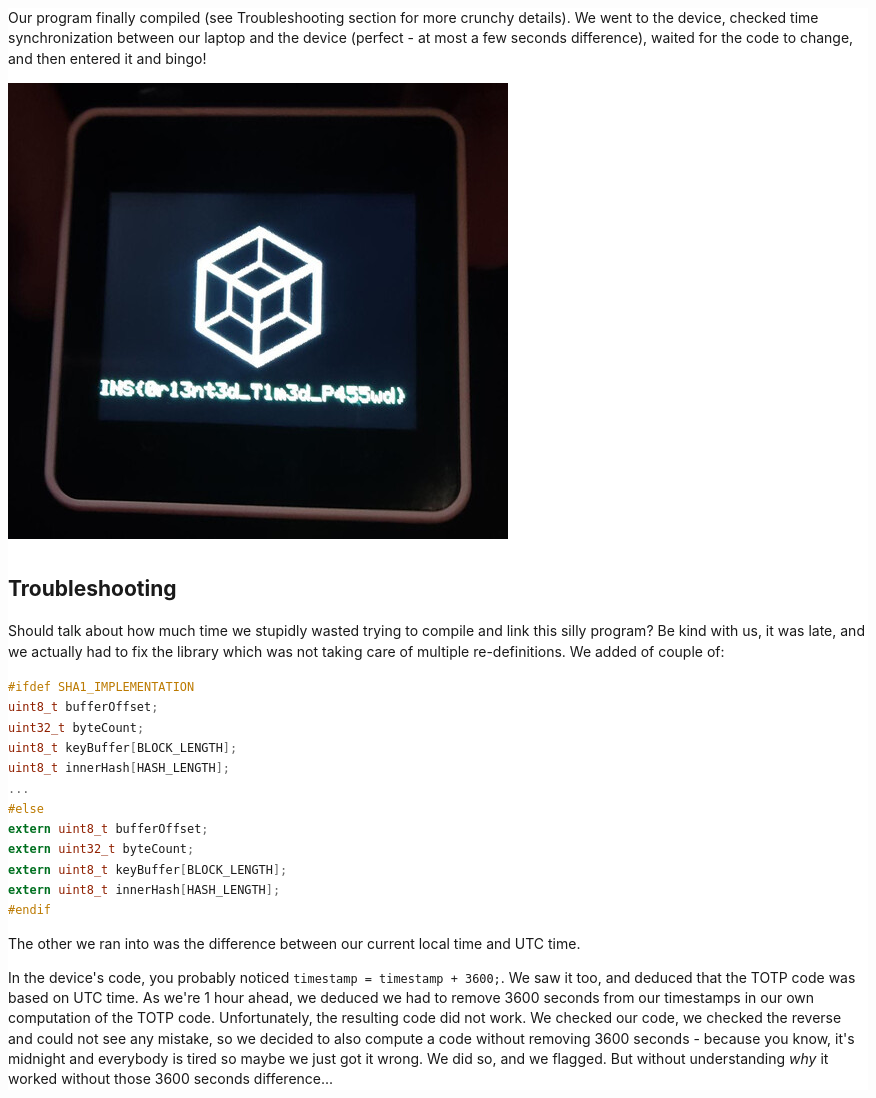 Our program finally compiled (see Troubleshooting section for more crunchy details).
We went to the device, checked time synchronization between our laptop and the device (perfect - at most a few seconds difference), waited for the code to change, and then entered it and bingo!

![](./images/ins23-spacial-solved.jpeg)

## Troubleshooting

Should talk about how much time we stupidly wasted trying to compile and link this silly program? Be kind with us, it was late, and we actually had to fix the library which was not taking care of multiple re-definitions. We added of couple of:

```c
#ifdef SHA1_IMPLEMENTATION
uint8_t bufferOffset;
uint32_t byteCount;
uint8_t keyBuffer[BLOCK_LENGTH];
uint8_t innerHash[HASH_LENGTH];
...
#else
extern uint8_t bufferOffset;
extern uint32_t byteCount;
extern uint8_t keyBuffer[BLOCK_LENGTH];
extern uint8_t innerHash[HASH_LENGTH];
#endif
```

The other we ran into was the difference between our current local time and UTC time.

In the device's code, you probably noticed `timestamp = timestamp + 3600;`. We saw it too, and deduced that the TOTP code was based on UTC time. As we're 1 hour ahead, we deduced we had to remove 3600 seconds from our timestamps in our own computation of the TOTP code. Unfortunately, the resulting code did not work. We checked our code, we checked the reverse and could not see any mistake, so we decided to also compute a code without removing 3600 seconds - because you know, it's midnight and everybody is tired so maybe we just got it wrong. We did so, and we flagged. But without understanding *why* it worked without those 3600 seconds difference...

